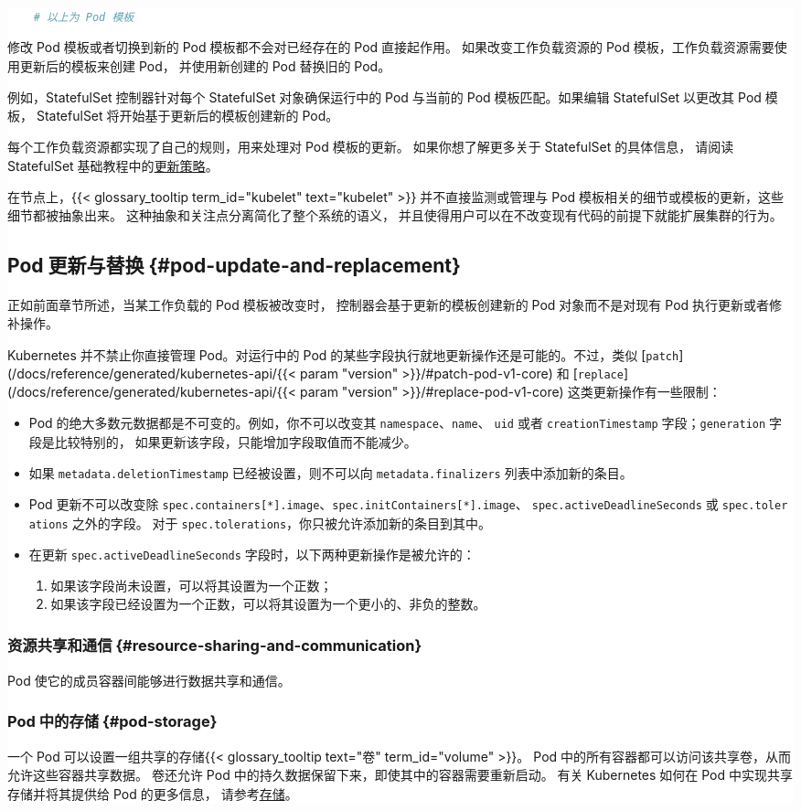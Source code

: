 ```yaml
    # 以上为 Pod 模板
```

修改 Pod 模板或者切换到新的 Pod 模板都不会对已经存在的 Pod 直接起作用。
如果改变工作负载资源的 Pod 模板，工作负载资源需要使用更新后的模板来创建 Pod，
并使用新创建的 Pod 替换旧的 Pod。

例如，StatefulSet 控制器针对每个 StatefulSet 对象确保运行中的 Pod 与当前的 Pod
模板匹配。如果编辑 StatefulSet 以更改其 Pod 模板，
StatefulSet 将开始基于更新后的模板创建新的 Pod。

每个工作负载资源都实现了自己的规则，用来处理对 Pod 模板的更新。
如果你想了解更多关于 StatefulSet 的具体信息，
请阅读 StatefulSet 基础教程中的[更新策略](/zh-cn/docs/tutorials/stateful-application/basic-stateful-set/#updating-statefulsets)。

在节点上，{{< glossary_tooltip term_id="kubelet" text="kubelet" >}} 并不直接监测或管理与
Pod 模板相关的细节或模板的更新，这些细节都被抽象出来。
这种抽象和关注点分离简化了整个系统的语义，
并且使得用户可以在不改变现有代码的前提下就能扩展集群的行为。

## Pod 更新与替换   {#pod-update-and-replacement}

正如前面章节所述，当某工作负载的 Pod 模板被改变时，
控制器会基于更新的模板创建新的 Pod 对象而不是对现有 Pod 执行更新或者修补操作。

Kubernetes 并不禁止你直接管理 Pod。对运行中的 Pod 的某些字段执行就地更新操作还是可能的。不过，类似
[`patch`](/docs/reference/generated/kubernetes-api/{{< param "version" >}}/#patch-pod-v1-core) 和
[`replace`](/docs/reference/generated/kubernetes-api/{{< param "version" >}}/#replace-pod-v1-core)
这类更新操作有一些限制：

- Pod 的绝大多数元数据都是不可变的。例如，你不可以改变其 `namespace`、`name`、
  `uid` 或者 `creationTimestamp` 字段；`generation` 字段是比较特别的，
  如果更新该字段，只能增加字段取值而不能减少。
- 如果 `metadata.deletionTimestamp` 已经被设置，则不可以向 `metadata.finalizers`
  列表中添加新的条目。
- Pod 更新不可以改变除 `spec.containers[*].image`、`spec.initContainers[*].image`、
  `spec.activeDeadlineSeconds` 或 `spec.tolerations` 之外的字段。
  对于 `spec.tolerations`，你只被允许添加新的条目到其中。
- 在更新 `spec.activeDeadlineSeconds` 字段时，以下两种更新操作是被允许的：

  1. 如果该字段尚未设置，可以将其设置为一个正数；
  1. 如果该字段已经设置为一个正数，可以将其设置为一个更小的、非负的整数。

### 资源共享和通信 {#resource-sharing-and-communication}

Pod 使它的成员容器间能够进行数据共享和通信。

### Pod 中的存储 {#pod-storage}

一个 Pod 可以设置一组共享的存储{{< glossary_tooltip text="卷" term_id="volume" >}}。
Pod 中的所有容器都可以访问该共享卷，从而允许这些容器共享数据。
卷还允许 Pod 中的持久数据保留下来，即使其中的容器需要重新启动。
有关 Kubernetes 如何在 Pod 中实现共享存储并将其提供给 Pod 的更多信息，
请参考[存储](/zh-cn/docs/concepts/storage/)。
